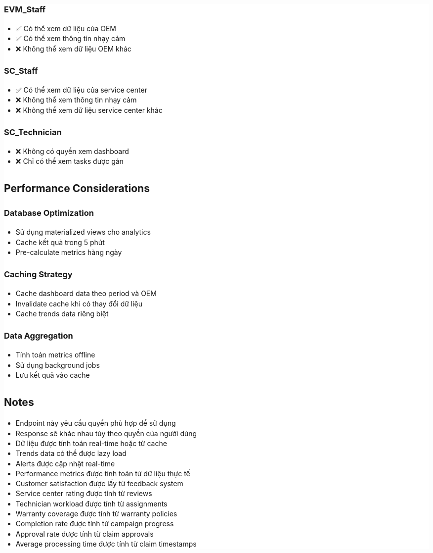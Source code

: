 ### EVM_Staff

- ✅ Có thể xem dữ liệu của OEM
- ✅ Có thể xem thông tin nhạy cảm
- ❌ Không thể xem dữ liệu OEM khác

### SC_Staff

- ✅ Có thể xem dữ liệu của service center
- ❌ Không thể xem thông tin nhạy cảm
- ❌ Không thể xem dữ liệu service center khác

### SC_Technician

- ❌ Không có quyền xem dashboard
- ❌ Chỉ có thể xem tasks được gán

## Performance Considerations

### Database Optimization

- Sử dụng materialized views cho analytics
- Cache kết quả trong 5 phút
- Pre-calculate metrics hàng ngày

### Caching Strategy

- Cache dashboard data theo period và OEM
- Invalidate cache khi có thay đổi dữ liệu
- Cache trends data riêng biệt

### Data Aggregation

- Tính toán metrics offline
- Sử dụng background jobs
- Lưu kết quả vào cache

## Notes

- Endpoint này yêu cầu quyền phù hợp để sử dụng
- Response sẽ khác nhau tùy theo quyền của người dùng
- Dữ liệu được tính toán real-time hoặc từ cache
- Trends data có thể được lazy load
- Alerts được cập nhật real-time
- Performance metrics được tính toán từ dữ liệu thực tế
- Customer satisfaction được lấy từ feedback system
- Service center rating được tính từ reviews
- Technician workload được tính từ assignments
- Warranty coverage được tính từ warranty policies
- Completion rate được tính từ campaign progress
- Approval rate được tính từ claim approvals
- Average processing time được tính từ claim timestamps
